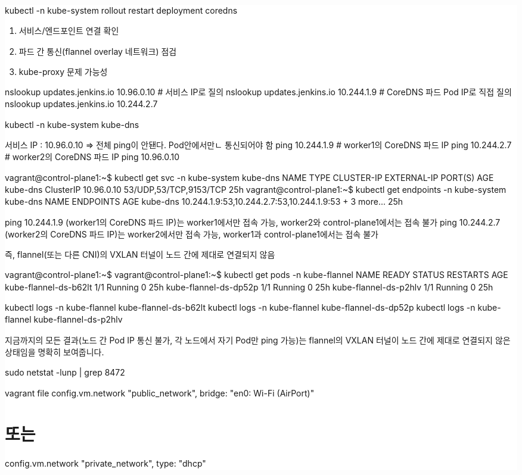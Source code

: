 kubectl -n kube-system rollout restart deployment coredns


1. 서비스/엔드포인트 연결 확인

2. 파드 간 통신(flannel overlay 네트워크) 점검
3. kube-proxy 문제 가능성


nslookup updates.jenkins.io 10.96.0.10      # 서비스 IP로 질의
nslookup updates.jenkins.io 10.244.1.9     # CoreDNS 파드 Pod IP로 직접 질의
nslookup updates.jenkins.io 10.244.2.7


kubectl -n kube-system kube-dns


서비스 IP : 10.96.0.10    => 전체 ping이 안됀다. Pod안에서만ㄴ 통신되어야 함
ping 10.244.1.9   # worker1의 CoreDNS 파드 IP
ping 10.244.2.7   # worker2의 CoreDNS 파드 IP
ping 10.96.0.10

vagrant@control-plane1:~$ kubectl get svc -n kube-system kube-dns
NAME       TYPE        CLUSTER-IP   EXTERNAL-IP   PORT(S)                  AGE
kube-dns   ClusterIP   10.96.0.10   <none>        53/UDP,53/TCP,9153/TCP   25h
vagrant@control-plane1:~$ kubectl get endpoints -n kube-system kube-dns
NAME       ENDPOINTS                                               AGE
kube-dns   10.244.1.9:53,10.244.2.7:53,10.244.1.9:53 + 3 more...   25h



ping 10.244.1.9 (worker1의 CoreDNS 파드 IP)는 worker1에서만 접속 가능,
worker2와 control-plane1에서는 접속 불가
ping 10.244.2.7 (worker2의 CoreDNS 파드 IP)는 worker2에서만 접속 가능,
worker1과 control-plane1에서는 접속 불가


즉, flannel(또는 다른 CNI)의 VXLAN 터널이 노드 간에 제대로 연결되지 않음




vagrant@control-plane1:~$ 
vagrant@control-plane1:~$ kubectl get pods -n kube-flannel
NAME                    READY   STATUS    RESTARTS   AGE
kube-flannel-ds-b62lt   1/1     Running   0          25h
kube-flannel-ds-dp52p   1/1     Running   0          25h
kube-flannel-ds-p2hlv   1/1     Running   0          25h


kubectl logs -n kube-flannel kube-flannel-ds-b62lt
kubectl logs -n kube-flannel kube-flannel-ds-dp52p
kubectl logs -n kube-flannel kube-flannel-ds-p2hlv

지금까지의 모든 결과(노드 간 Pod IP 통신 불가, 각 노드에서 자기 Pod만 ping 가능)는
flannel의 VXLAN 터널이 노드 간에 제대로 연결되지 않은 상태임을 명확히 보여줍니다.

sudo netstat -lunp | grep 8472


vagrant file 
config.vm.network "public_network", bridge: "en0: Wi-Fi (AirPort)"
# 또는
config.vm.network "private_network", type: "dhcp"
